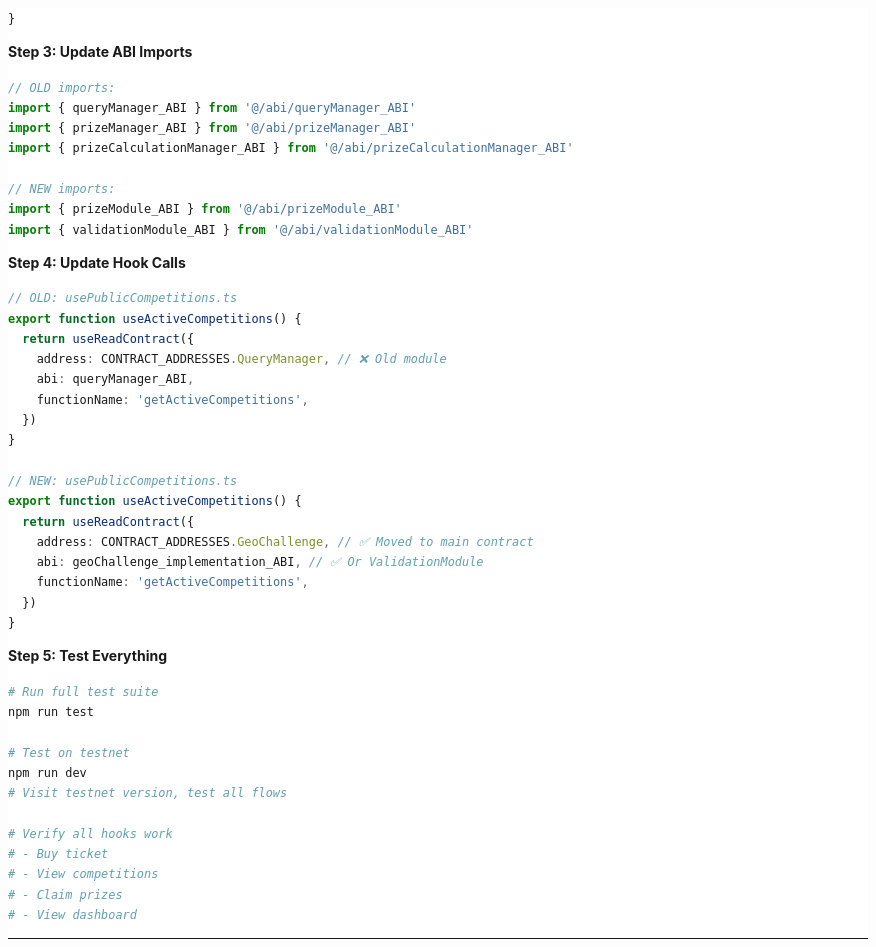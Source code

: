 ```typescript
}
```

**Step 3: Update ABI Imports**
```typescript
// OLD imports:
import { queryManager_ABI } from '@/abi/queryManager_ABI'
import { prizeManager_ABI } from '@/abi/prizeManager_ABI'
import { prizeCalculationManager_ABI } from '@/abi/prizeCalculationManager_ABI'

// NEW imports:
import { prizeModule_ABI } from '@/abi/prizeModule_ABI'
import { validationModule_ABI } from '@/abi/validationModule_ABI'
```

**Step 4: Update Hook Calls**
```typescript
// OLD: usePublicCompetitions.ts
export function useActiveCompetitions() {
  return useReadContract({
    address: CONTRACT_ADDRESSES.QueryManager, // ❌ Old module
    abi: queryManager_ABI,
    functionName: 'getActiveCompetitions',
  })
}

// NEW: usePublicCompetitions.ts
export function useActiveCompetitions() {
  return useReadContract({
    address: CONTRACT_ADDRESSES.GeoChallenge, // ✅ Moved to main contract
    abi: geoChallenge_implementation_ABI, // ✅ Or ValidationModule
    functionName: 'getActiveCompetitions',
  })
}
```

**Step 5: Test Everything**
```bash
# Run full test suite
npm run test

# Test on testnet
npm run dev
# Visit testnet version, test all flows

# Verify all hooks work
# - Buy ticket
# - View competitions
# - Claim prizes
# - View dashboard
```

---
